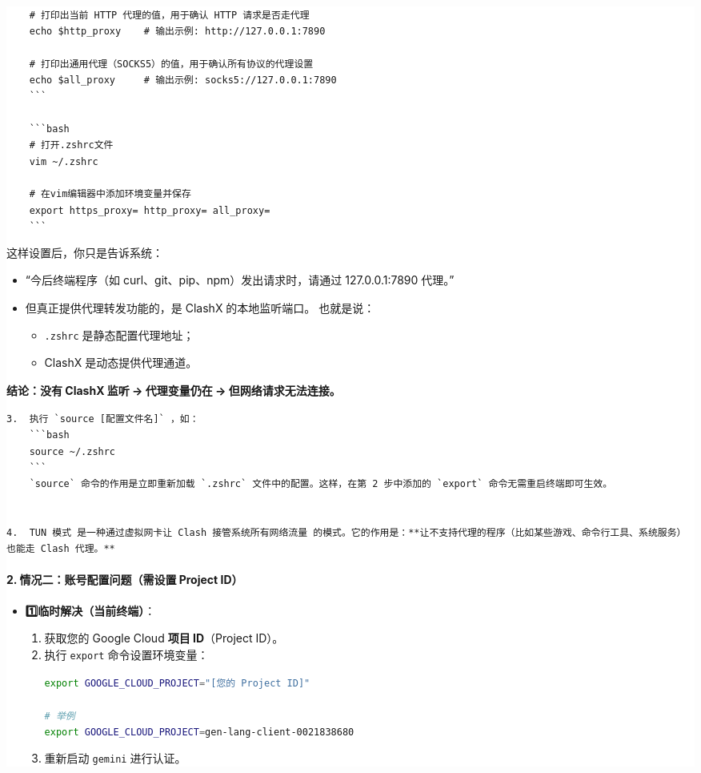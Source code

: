         # 打印出当前 HTTP 代理的值，用于确认 HTTP 请求是否走代理
        echo $http_proxy    # 输出示例: http://127.0.0.1:7890

        # 打印出通用代理（SOCKS5）的值，用于确认所有协议的代理设置
        echo $all_proxy     # 输出示例: socks5://127.0.0.1:7890
        ```

        ```bash
        # 打开.zshrc文件
        vim ~/.zshrc

        # 在vim编辑器中添加环境变量并保存        
        export https_proxy= http_proxy= all_proxy=
        ```

这样设置后，你只是告诉系统：

- “今后终端程序（如 curl、git、pip、npm）发出请求时，请通过 127.0.0.1:7890 代理。”

- 但真正提供代理转发功能的，是 ClashX 的本地监听端口。
也就是说：

  - `.zshrc` 是静态配置代理地址；

  - ClashX 是动态提供代理通道。

**结论：没有 ClashX 监听 → 代理变量仍在 → 但网络请求无法连接。**

    3.  执行 `source [配置文件名]` ，如：
        ```bash
        source ~/.zshrc
        ```
        `source` 命令的作用是立即重新加载 `.zshrc` 文件中的配置。这样，在第 2 步中添加的 `export` 命令无需重启终端即可生效。


    4.  TUN 模式 是一种通过虚拟网卡让 Clash 接管系统所有网络流量 的模式。它的作用是：**让不支持代理的程序（比如某些游戏、命令行工具、系统服务）也能走 Clash 代理。**

#### 2\. 情况二：账号配置问题（需设置 Project ID）

  * **1️⃣临时解决（当前终端）**：

    1.  获取您的 Google Cloud **项目 ID**（Project ID）。
    2.  执行 `export` 命令设置环境变量：
        ```bash
        export GOOGLE_CLOUD_PROJECT="[您的 Project ID]" 

        # 举例
        export GOOGLE_CLOUD_PROJECT=gen-lang-client-0021838680
        ```
    3.  重新启动 `gemini` 进行认证。
